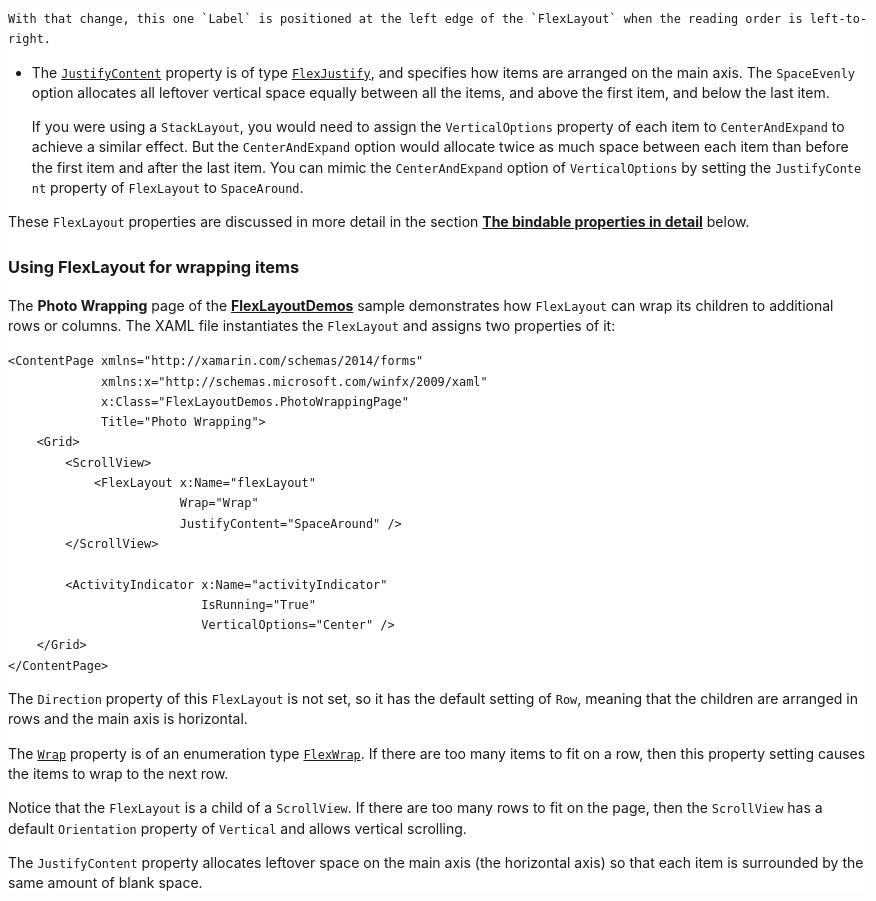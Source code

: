     With that change, this one `Label` is positioned at the left edge of the `FlexLayout` when the reading order is left-to-right.

- The [`JustifyContent`](xref:Xamarin.Forms.FlexLayout.JustifyContent) property is of type [`FlexJustify`](xref:Xamarin.Forms.FlexJustify), and specifies how items are arranged on the main axis. The `SpaceEvenly` option allocates all leftover vertical space equally between all the items, and above the first item, and below the last item.

    If you were using a `StackLayout`, you would need to assign the `VerticalOptions` property of each item to `CenterAndExpand` to achieve a similar effect. But the `CenterAndExpand` option would allocate twice as much space between each item than before the first item and after the last item. You can mimic the `CenterAndExpand` option of `VerticalOptions` by setting the `JustifyContent` property of `FlexLayout` to `SpaceAround`.

These `FlexLayout` properties are discussed in more detail in the section **[The bindable properties in detail](#the-bindable-properties-in-detail)** below.

### Using FlexLayout for wrapping items

The **Photo Wrapping** page of the **[FlexLayoutDemos](/samples/xamarin/xamarin-forms-samples/userinterface-flexlayoutdemos)** sample demonstrates how `FlexLayout` can wrap its children to additional rows or columns. The XAML file instantiates the `FlexLayout` and assigns two properties of it:

```xaml
<ContentPage xmlns="http://xamarin.com/schemas/2014/forms"
             xmlns:x="http://schemas.microsoft.com/winfx/2009/xaml"
             x:Class="FlexLayoutDemos.PhotoWrappingPage"
             Title="Photo Wrapping">
    <Grid>
        <ScrollView>
            <FlexLayout x:Name="flexLayout"
                        Wrap="Wrap"
                        JustifyContent="SpaceAround" />
        </ScrollView>

        <ActivityIndicator x:Name="activityIndicator"
                           IsRunning="True"
                           VerticalOptions="Center" />
    </Grid>
</ContentPage>
```

The `Direction` property of this `FlexLayout` is not set, so it has the default setting of `Row`, meaning that the children are arranged in rows and the main axis is horizontal.

The [`Wrap`](xref:Xamarin.Forms.FlexLayout.Wrap) property is of an enumeration type [`FlexWrap`](xref:Xamarin.Forms.FlexWrap). If there are too many items to fit on a row, then this property setting causes the items to wrap to the next row.

Notice that the `FlexLayout` is a child of a `ScrollView`. If there are too many rows to fit on the page, then the `ScrollView` has a default `Orientation` property of `Vertical` and allows vertical scrolling.

The `JustifyContent` property allocates leftover space on the main axis (the horizontal axis) so that each item is surrounded by the same amount of blank space.
